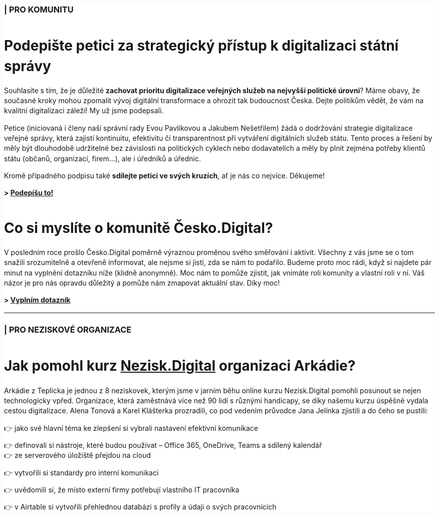 ### | PRO KOMUNITU

# **Podepište petici za strategický přístup k digitalizaci státní správy** 

Souhlasíte s tím, že je důležité **zachovat prioritu digitalizace veřejných služeb na nejvyšší politické úrovni**? Máme obavy, že současné kroky mohou zpomalit vývoj digitální transformace a ohrozit tak budoucnost Česka. Dejte politikům vědět, že vám na kvalitní digitalizaci záleží! My už jsme podepsali.

Petice (iniciovaná i členy naší správní rady Evou Pavlíkovou a Jakubem Nešetřilem) žádá o dodržování strategie digitalizace veřejné správy, která zajistí kontinuitu, efektivitu či transparentnost při vytváření digitálních služeb státu. Tento proces a řešení by měly být dlouhodobě udržitelné bez závislosti na politických cyklech nebo dodavatelích a měly by plnit zejména potřeby klientů státu (občanů, organizací, firem...), ale i úředníků a úřednic.

Kromě případného podpisu také **sdílejte petici ve svých kruzích**, ať je nás co nejvíce. Děkujeme!

**\> [Podepíšu to!](https://portal.gov.cz/e-petice/882-vyzva-za-strategicky-pristup-k-digitalizaci-kvalita-flexibilita-a-udrzitelnost-ve-statnich-projektech)**

# **Co si myslíte o komunitě Česko.Digital?**

V posledním roce prošlo Česko.Digital poměrně výraznou proměnou svého směřování i aktivit. Všechny z vás jsme se o tom snažili srozumitelně a otevřeně informovat, ale nejsme si jistí, zda se nám to podařilo. Budeme proto moc rádi, když si najdete pár minut na vyplnění dotazníku níže (klidně anonymně). Moc nám to pomůže zjistit, jak vnímáte roli komunity a vlastní roli v ní. Váš názor je pro nás opravdu důležitý a pomůže nám zmapovat aktuální stav. Díky moc!

**\> [Vyplním dotazník](https://airtable.com/appbQ40ga82eCmwcD/pagG6vRwpXdEx5AUj/form)**

- - -

### \| PRO NEZISKOVÉ ORGANIZACE

# Jak pomohl kurz [Nezisk.Digital](http://nezisk.digital/) organizaci Arkádie?

Arkádie z Teplicka je jednou z 8 neziskovek, kterým jsme v jarním běhu online kurzu Nezisk.Digital pomohli posunout se nejen technologicky vpřed. Organizace, která zaměstnává více než 90 lidí s různými handicapy, se díky našemu kurzu úspěšně vydala cestou digitalizace. Alena Tonová a Karel Klášterka prozradili, co pod vedením průvodce Jana Jelínka zjistili a do čeho se pustili:

👉 jako své hlavní téma ke zlepšení si vybrali nastavení efektivní komunikace 

👉 definovali si nástroje, které budou používat – Office 365, OneDrive, Teams a sdílený kalendář\
👉 ze serverového úložiště přejdou na cloud

👉 vytvořili si standardy pro interní komunikaci

👉 uvědomili si, že místo externí firmy potřebují vlastního IT pracovníka

👉 v Airtable si vytvořili přehlednou databázi s profily a údaji o svých pracovnících
